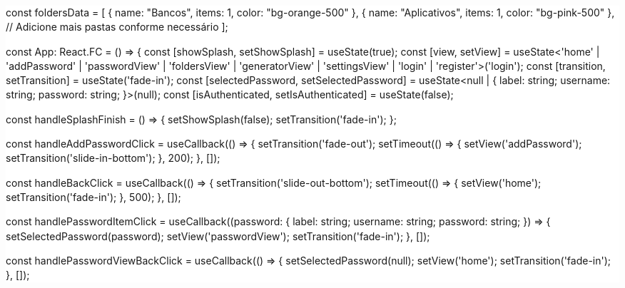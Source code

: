const foldersData = [
  { name: "Bancos", items: 1, color: "bg-orange-500" },
  { name: "Aplicativos", items: 1, color: "bg-pink-500" },
  // Adicione mais pastas conforme necessário
];

const App: React.FC = () => {
  const [showSplash, setShowSplash] = useState(true);
  const [view, setView] = useState<'home' | 'addPassword' | 'passwordView' | 'foldersView' | 'generatorView' | 'settingsView' | 'login' | 'register'>('login');
  const [transition, setTransition] = useState<string>('fade-in');
  const [selectedPassword, setSelectedPassword] = useState<null | {
    label: string;
    username: string;
    password: string;
  }>(null);
  const [isAuthenticated, setIsAuthenticated] = useState<boolean>(false);

  const handleSplashFinish = () => {
    setShowSplash(false);
    setTransition('fade-in');
  };

  const handleAddPasswordClick = useCallback(() => {
    setTransition('fade-out');
    setTimeout(() => {
      setView('addPassword');
      setTransition('slide-in-bottom');
    }, 200);
  }, []);

  const handleBackClick = useCallback(() => {
    setTransition('slide-out-bottom');
    setTimeout(() => {
      setView('home');
      setTransition('fade-in');
    }, 500);
  }, []);

  const handlePasswordItemClick = useCallback((password: {
    label: string;
    username: string;
    password: string;
  }) => {
    setSelectedPassword(password);
    setView('passwordView');
    setTransition('fade-in');
  }, []);

  const handlePasswordViewBackClick = useCallback(() => {
    setSelectedPassword(null);
    setView('home');
    setTransition('fade-in');
  }, []);
